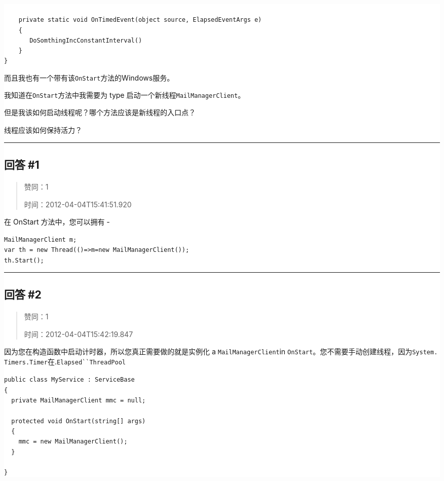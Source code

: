 ```

    private static void OnTimedEvent(object source, ElapsedEventArgs e)
    {
       DoSomthingIncConstantInterval()
    }
} 
```

而且我也有一个带有该`OnStart`方法的Windows服务。

我知道在`OnStart`方法中我需要为 type 启动一个新线程`MailManagerClient`。

但是我该如何启动线程呢？哪个方法应该是新线程的入口点？

线程应该如何保持活力？

* * *

## 回答 #1

> 赞同：1
> 
> 时间：2012-04-04T15:41:51.920

在 OnStart 方法中，您可以拥有 -

```
MailManagerClient m;
var th = new Thread(()=>m=new MailManagerClient());
th.Start(); 
```

* * *

## 回答 #2

> 赞同：1
> 
> 时间：2012-04-04T15:42:19.847

因为您在构造函数中启动计时器，所以您真正需要做的就是实例化 a `MailManagerClient`in `OnStart`。您不需要手动创建线程，因为`System.Timers.Timer`在.`Elapsed``ThreadPool`

```
public class MyService : ServiceBase
{
  private MailManagerClient mmc = null;

  protected void OnStart(string[] args)
  {
    mmc = new MailManagerClient();
  }

} 
```

